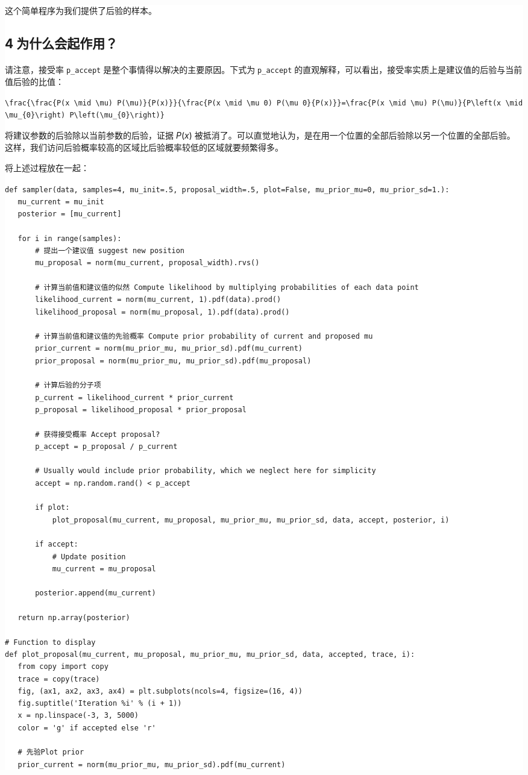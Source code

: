 这个简单程序为我们提供了后验的样本。

## 4 为什么会起作用？

请注意，接受率 `p_accept` 是整个事情得以解决的主要原因。下式为 `p_accept` 的直观解释，可以看出，接受率实质上是建议值的后验与当前值后验的比值：

```{math}
\frac{\frac{P(x \mid \mu) P(\mu)}{P(x)}}{\frac{P(x \mid \mu 0) P(\mu 0}{P(x)}}=\frac{P(x \mid \mu) P(\mu)}{P\left(x \mid \mu_{0}\right) P\left(\mu_{0}\right)}
```

将建议参数的后验除以当前参数的后验，证据 $P(x)$ 被抵消了。可以直觉地认为，是在用一个位置的全部后验除以另一个位置的全部后验。这样，我们访问后验概率较高的区域比后验概率较低的区域就要频繁得多。

将上述过程放在一起：

```{code-cell} ipython3 
def sampler(data, samples=4, mu_init=.5, proposal_width=.5, plot=False, mu_prior_mu=0, mu_prior_sd=1.): 
   mu_current = mu_init 
   posterior = [mu_current] 

   for i in range(samples): 
       # 提出一个建议值 suggest new position 
       mu_proposal = norm(mu_current, proposal_width).rvs() 

       # 计算当前值和建议值的似然 Compute likelihood by multiplying probabilities of each data point 
       likelihood_current = norm(mu_current, 1).pdf(data).prod() 
       likelihood_proposal = norm(mu_proposal, 1).pdf(data).prod() 
        
       # 计算当前值和建议值的先验概率 Compute prior probability of current and proposed mu         
       prior_current = norm(mu_prior_mu, mu_prior_sd).pdf(mu_current) 
       prior_proposal = norm(mu_prior_mu, mu_prior_sd).pdf(mu_proposal) 
    
       # 计算后验的分子项
       p_current = likelihood_current * prior_current 
       p_proposal = likelihood_proposal * prior_proposal 
        
       # 获得接受概率 Accept proposal? 
       p_accept = p_proposal / p_current 
        
       # Usually would include prior probability, which we neglect here for simplicity 
       accept = np.random.rand() < p_accept 
        
       if plot: 
           plot_proposal(mu_current, mu_proposal, mu_prior_mu, mu_prior_sd, data, accept, posterior, i) 
        
       if accept: 
           # Update position 
           mu_current = mu_proposal 
        
       posterior.append(mu_current) 
        
   return np.array(posterior) 

# Function to display 
def plot_proposal(mu_current, mu_proposal, mu_prior_mu, mu_prior_sd, data, accepted, trace, i): 
   from copy import copy 
   trace = copy(trace) 
   fig, (ax1, ax2, ax3, ax4) = plt.subplots(ncols=4, figsize=(16, 4)) 
   fig.suptitle('Iteration %i' % (i + 1)) 
   x = np.linspace(-3, 3, 5000) 
   color = 'g' if accepted else 'r' 
        
   # 先验Plot prior 
   prior_current = norm(mu_prior_mu, mu_prior_sd).pdf(mu_current) 
```